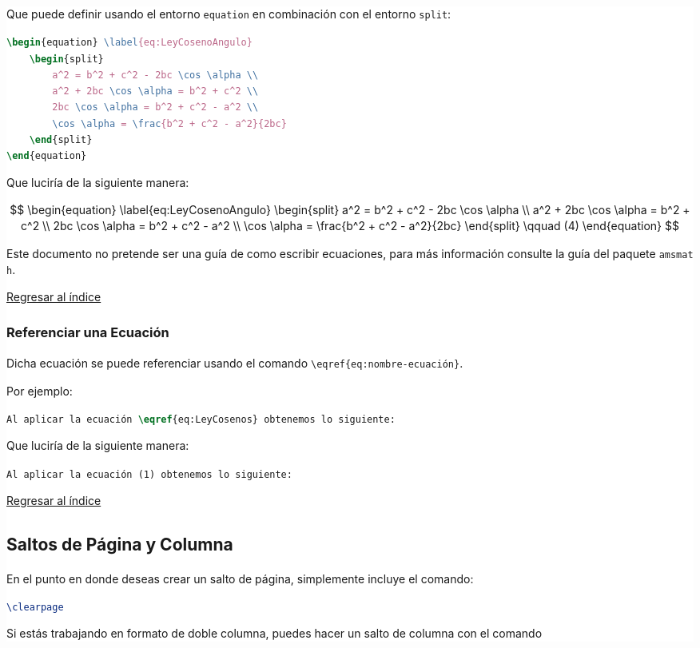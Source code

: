 Que puede definir usando el entorno `equation` en combinación con el entorno `split`:

```tex
\begin{equation} \label{eq:LeyCosenoAngulo}
    \begin{split}
        a^2 = b^2 + c^2 - 2bc \cos \alpha \\
        a^2 + 2bc \cos \alpha = b^2 + c^2 \\
        2bc \cos \alpha = b^2 + c^2 - a^2 \\
        \cos \alpha = \frac{b^2 + c^2 - a^2}{2bc}
    \end{split}
\end{equation}    
```

Que luciría de la siguiente manera:

$$
\begin{equation} \label{eq:LeyCosenoAngulo}
    \begin{split}
        a^2 = b^2 + c^2 - 2bc \cos \alpha \\
        a^2 + 2bc \cos \alpha = b^2 + c^2 \\
        2bc \cos \alpha = b^2 + c^2 - a^2 \\
        \cos \alpha = \frac{b^2 + c^2 - a^2}{2bc}
    \end{split} \qquad (4)
\end{equation}
$$

Este documento no pretende ser una guía de como escribir ecuaciones, para más información consulte la guía del paquete `amsmath`.

[Regresar al índice](#toc)

### Referenciar una Ecuación

Dicha ecuación se puede referenciar usando el comando `\eqref{eq:nombre-ecuación}`.

Por ejemplo:

```tex
Al aplicar la ecuación \eqref{eq:LeyCosenos} obtenemos lo siguiente:    
```

Que luciría de la siguiente manera:

```text
Al aplicar la ecuación (1) obtenemos lo siguiente:
```

[Regresar al índice](#toc)

## Saltos de Página y Columna

En el punto en donde deseas crear un salto de página, simplemente incluye el comando:

```tex
\clearpage
```

Si estás trabajando en formato de doble columna, puedes hacer un salto de columna con el comando
